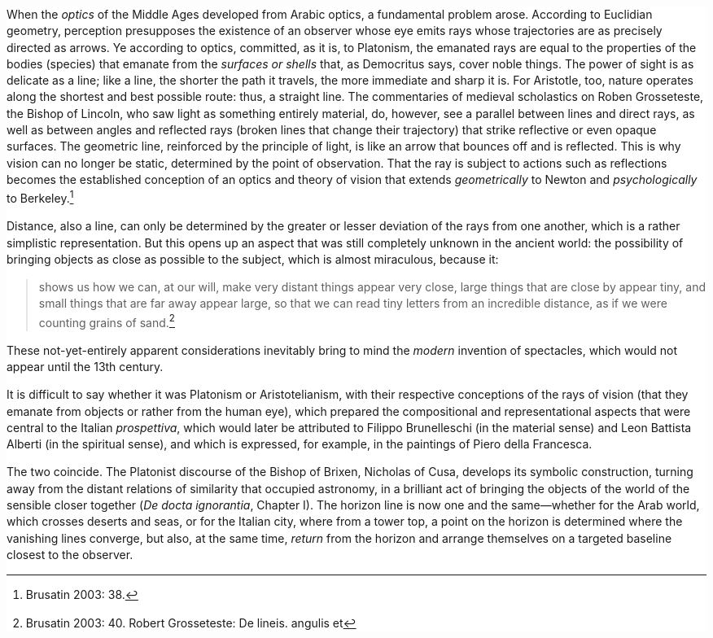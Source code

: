 When the *optics* of the Middle Ages developed from Arabic optics, a
fundamental problem arose. According to Euclidian geometry, perception
presupposes the existence of an observer whose eye emits rays whose
trajectories are as precisely directed as arrows. Ye according to
optics, committed, as it is, to Platonism, the emanated rays are equal
to the properties of the bodies (species) that emanate from the
*surfaces or shells* that, as Democritus says, cover noble things. The
power of sight is as delicate as a line; like a line, the shorter the
path it travels, the more immediate and sharp it is. For Aristotle, too,
nature operates along the shortest and best possible route: thus, a
straight line. The commentaries of medieval scholastics on Roben
Grosseteste, the Bishop of Lincoln, who saw light as something entirely
material, do, however, see a parallel between lines and direct rays, as
well as between angles and reflected rays (broken lines that change
their trajectory) that strike reflective or even opaque surfaces. The
geometric line, reinforced by the principle of light, is like an arrow
that bounces off and is reflected. This is why vision can no longer be
static, determined by the point of observation. That the ray is subject
to actions such as reflections becomes the established conception of an
optics and theory of vision that extends *geometrically* to Newton and
*psychologically* to Berkeley.[^13_Treske_Ch9_3]

Distance, also a line, can only be determined by the greater or lesser
deviation of the rays from one another, which is a rather simplistic
representation. But this opens up an aspect that was still completely
unknown in the ancient world: the possibility of bringing objects as
close as possible to the subject, which is almost miraculous, because
it:

> shows us how we can, at our will, make very distant things appear very
> close, large things that are close by appear tiny, and small things
> that are far away appear large, so that we can read tiny letters from
> an incredible distance, as if we were counting grains of sand.[^13_Treske_Ch9_4]

These not-yet-entirely apparent considerations inevitably bring to mind
the *modern* invention of spectacles, which would not appear until the
13th century.

It is difficult to say whether it was Platonism or Aristotelianism, with
their respective conceptions of the rays of vision (that they emanate
from objects or rather from the human eye), which prepared the
compositional and representational aspects that were central to the
Italian *prospettiva*, which would later be attributed to Filippo
Brunelleschi (in the material sense) and Leon Battista Alberti (in the
spiritual sense), and which is expressed, for example, in the paintings
of Piero della Francesca.

The two coincide. The Platonist discourse of the Bishop of Brixen,
Nicholas of Cusa, develops its symbolic construction, turning away from
the distant relations of similarity that occupied astronomy, in a
brilliant act of bringing the objects of the world of the sensible
closer together (*De docta ignorantia*, Chapter I). The horizon line is
now one and the same—whether for the Arab world, which crosses deserts
and seas, or for the Italian city, where from a tower top, a point on
the horizon is determined where the vanishing lines converge, but also,
at the same time, *return* from the horizon and arrange themselves on a
targeted baseline closest to the observer.


[^13_Treske_Ch9_1]: Manlio Brusatin, Geschichte der Linien. Aus dem Ital. übers. von
[^13_Treske_Ch9_2]: Brusatin 2003: 19.
[^13_Treske_Ch9_3]: Brusatin 2003: 38.
[^13_Treske_Ch9_4]: Brusatin 2003: 40. Robert Grosseteste: De lineis. angulis et
[^13_Treske_Ch9_5]: Brusatin 2003: 46.
[^13_Treske_Ch9_6]: Brusatin 2003: 84/85.
[^13_Treske_Ch9_7]: Paul Klee, Notebooks Vol1. TheThinkingEye. New York, G. Wittenborn
[^13_Treske_Ch9_8]: Rebecca Solnit, Wanderlust: A History of Walking, Penguin Books
[^13_Treske_Ch9_9]: Tim Ingold, Ways of Mind-Walking: Reading, Writing, Painting,
[^13_Treske_Ch9_10]: Ingold 2010, 16
[^13_Treske_Ch9_11]: M. Carruthers, The Craft of Thought: Meditation, Rhetoric, and
[^13_Treske_Ch9_12]: Ingold 2010.
[^13_Treske_Ch9_13]: Sirén 2005, 234-5. Ingold 2010.
[^13_Treske_Ch9_14]: Laura U. Marks, Thinking like a carpet: embodied perception and
[^13_Treske_Ch9_15]: Marks, 2017.
[^13_Treske_Ch9_16]: Peter Sloterdijk, Bubbles: Spheres Volume I: Microspherology,
